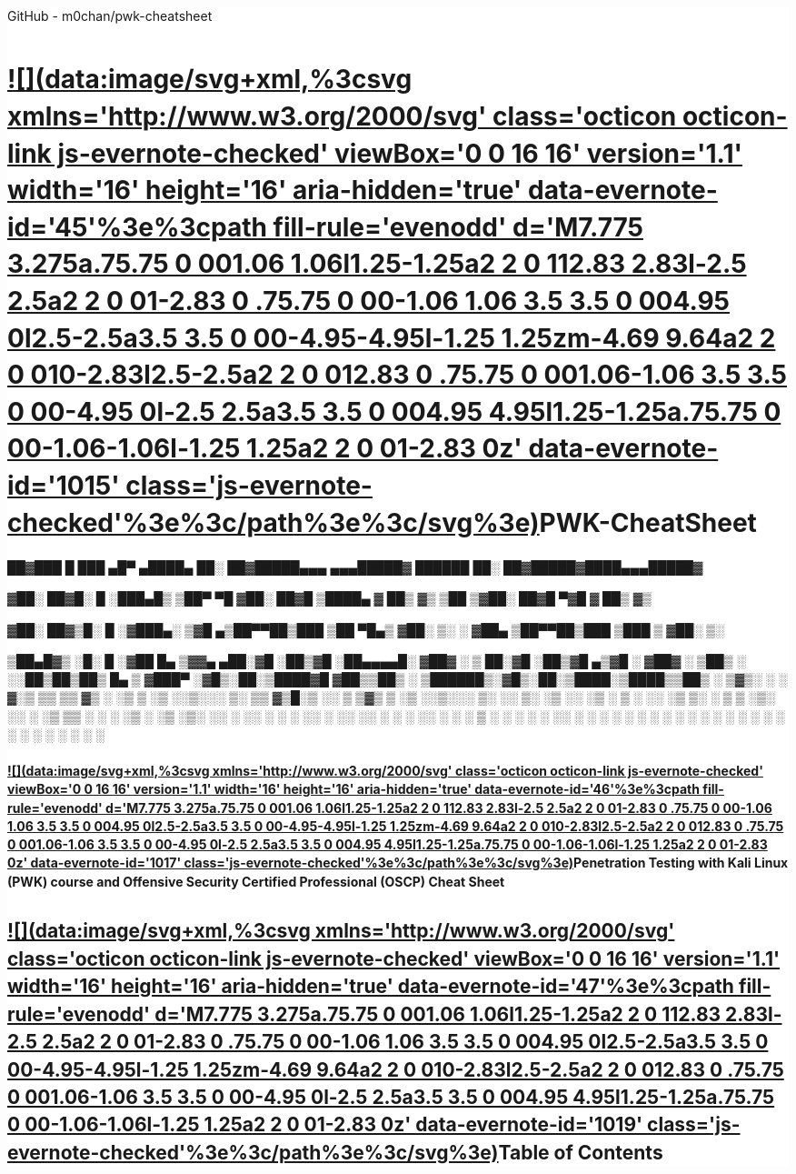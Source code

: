 GitHub - m0chan/pwk-cheatsheet

# [![](data:image/svg+xml,%3csvg xmlns='http://www.w3.org/2000/svg' class='octicon octicon-link js-evernote-checked' viewBox='0 0 16 16' version='1.1' width='16' height='16' aria-hidden='true' data-evernote-id='45'%3e%3cpath fill-rule='evenodd' d='M7.775 3.275a.75.75 0 001.06 1.06l1.25-1.25a2 2 0 112.83 2.83l-2.5 2.5a2 2 0 01-2.83 0 .75.75 0 00-1.06 1.06 3.5 3.5 0 004.95 0l2.5-2.5a3.5 3.5 0 00-4.95-4.95l-1.25 1.25zm-4.69 9.64a2 2 0 010-2.83l2.5-2.5a2 2 0 012.83 0 .75.75 0 001.06-1.06 3.5 3.5 0 00-4.95 0l-2.5 2.5a3.5 3.5 0 004.95 4.95l1.25-1.25a.75.75 0 00-1.06-1.06l-1.25 1.25a2 2 0 01-2.83 0z' data-evernote-id='1015' class='js-evernote-checked'%3e%3c/path%3e%3c/svg%3e)](https://github.com/m0chan/pwk-cheatsheet#pwk-cheatsheet)PWK-CheatSheet

██▓███ █ ███ ▄█▀ ▄████▄ ██░ ██▓█████▄▄▄ ▄▄▄█████▓ ██████ ██░ ██▓█████▓████▄▄▄█████▓

▓██░ ██▓█░ █ ░███▄█▒ ▒██▀ ▀█ ▓██░ ██▓█ ▒████▄ ▓ ██▒ ▓▒ ▒██ ▒▓██░ ██▓█ ▀▓█ ▓ ██▒ ▓▒

▓██░ ██▓▒█░ █ ░▓███▄░ ▒▓█ ▄▒██▀▀██▒███ ▒██ ▀█▄▒ ▓██░ ▒░ ░ ▓██▄ ▒██▀▀██▒███ ▒███ ▒ ▓██░ ▒░

▒██▄█▓▒ ░█░ █ ░▓██ █▄ ▒▓▓▄ ▄██░▓█ ░██▒▓█ ░██▄▄▄▄█░ ▓██▓ ░ ▒ ██░▓█ ░██▒▓█ ▄▒▓█ ░ ▓██▓ ░ ▒██▒ ░ ░░██▒██▒██▒ █▄ ▒ ▓███▀ ░▓█▒░██░▒████▓█ ▓██▒▒██▒ ░ ▒██████▒░▓█▒░██░▒████░▒████▒▒██▒ ░ ▒▓▒░ ░ ░ ▓░▒ ▒▒ ▒▒ ▓▒ ░ ░▒ ▒ ░▒ ░░▒░░░ ▒░ ▒▒ ▓▒█░▒ ░░ ▒ ▒▓▒ ▒ ░▒ ░░▒░░░ ▒░ ░░ ▒░ ░▒ ░░ ░▒ ░ ▒ ░ ░░ ░▒ ▒░ ░ ▒ ▒ ░▒░ ░░ ░ ░▒ ▒▒ ░ ░ ░ ░▒ ░ ░▒ ░▒░ ░░ ░ ░░ ░ ░ ░ ░░ ░ ░░ ░░ ░ ░ ░ ░░ ░ ░ ░ ▒ ░ ░ ░ ░ ░ ░░ ░ ░ ░ ░ ░ ░ ░ ░ ░ ░ ░ ░ ░ ░ ░ ░ ░ ░ ░ ░ ░ ░ ░ ░ ░

#### [![](data:image/svg+xml,%3csvg xmlns='http://www.w3.org/2000/svg' class='octicon octicon-link js-evernote-checked' viewBox='0 0 16 16' version='1.1' width='16' height='16' aria-hidden='true' data-evernote-id='46'%3e%3cpath fill-rule='evenodd' d='M7.775 3.275a.75.75 0 001.06 1.06l1.25-1.25a2 2 0 112.83 2.83l-2.5 2.5a2 2 0 01-2.83 0 .75.75 0 00-1.06 1.06 3.5 3.5 0 004.95 0l2.5-2.5a3.5 3.5 0 00-4.95-4.95l-1.25 1.25zm-4.69 9.64a2 2 0 010-2.83l2.5-2.5a2 2 0 012.83 0 .75.75 0 001.06-1.06 3.5 3.5 0 00-4.95 0l-2.5 2.5a3.5 3.5 0 004.95 4.95l1.25-1.25a.75.75 0 00-1.06-1.06l-1.25 1.25a2 2 0 01-2.83 0z' data-evernote-id='1017' class='js-evernote-checked'%3e%3c/path%3e%3c/svg%3e)](https://github.com/m0chan/pwk-cheatsheet#penetration-testing-with-kali-linux-pwk-course-and-offensive-security-certified-professional-oscp-cheat-sheet)Penetration Testing with Kali Linux (PWK) course and Offensive Security Certified Professional (OSCP) Cheat Sheet

## [![](data:image/svg+xml,%3csvg xmlns='http://www.w3.org/2000/svg' class='octicon octicon-link js-evernote-checked' viewBox='0 0 16 16' version='1.1' width='16' height='16' aria-hidden='true' data-evernote-id='47'%3e%3cpath fill-rule='evenodd' d='M7.775 3.275a.75.75 0 001.06 1.06l1.25-1.25a2 2 0 112.83 2.83l-2.5 2.5a2 2 0 01-2.83 0 .75.75 0 00-1.06 1.06 3.5 3.5 0 004.95 0l2.5-2.5a3.5 3.5 0 00-4.95-4.95l-1.25 1.25zm-4.69 9.64a2 2 0 010-2.83l2.5-2.5a2 2 0 012.83 0 .75.75 0 001.06-1.06 3.5 3.5 0 00-4.95 0l-2.5 2.5a3.5 3.5 0 004.95 4.95l1.25-1.25a.75.75 0 00-1.06-1.06l-1.25 1.25a2 2 0 01-2.83 0z' data-evernote-id='1019' class='js-evernote-checked'%3e%3c/path%3e%3c/svg%3e)](https://github.com/m0chan/pwk-cheatsheet#table-of-contents)Table of Contents
